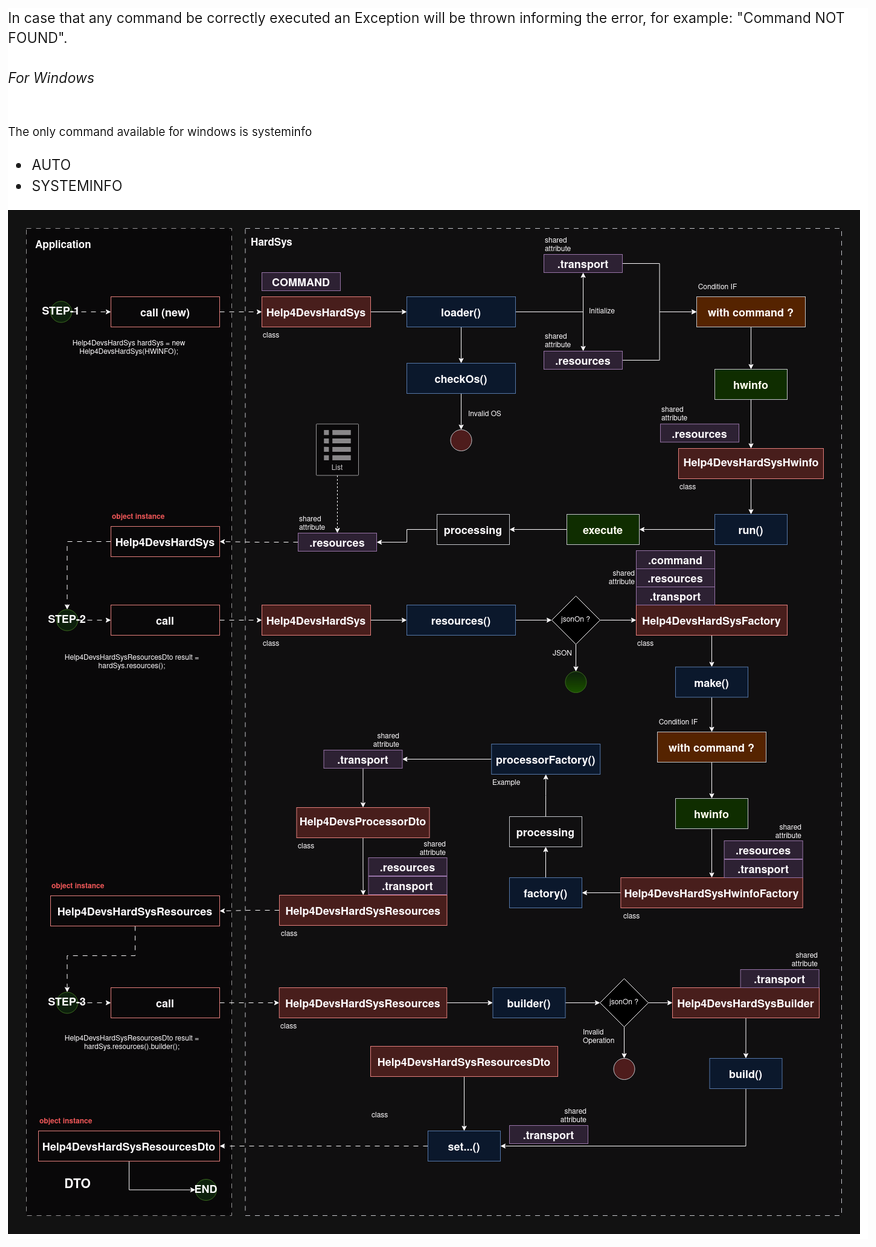 In case that any command be correctly executed an Exception will be thrown informing the error, for example: 
"Command NOT FOUND". 

###### For Windows

<small>The only command available for windows is systeminfo</small>

- AUTO
- SYSTEMINFO

![hardsys.png](./media/hardsys.png)
